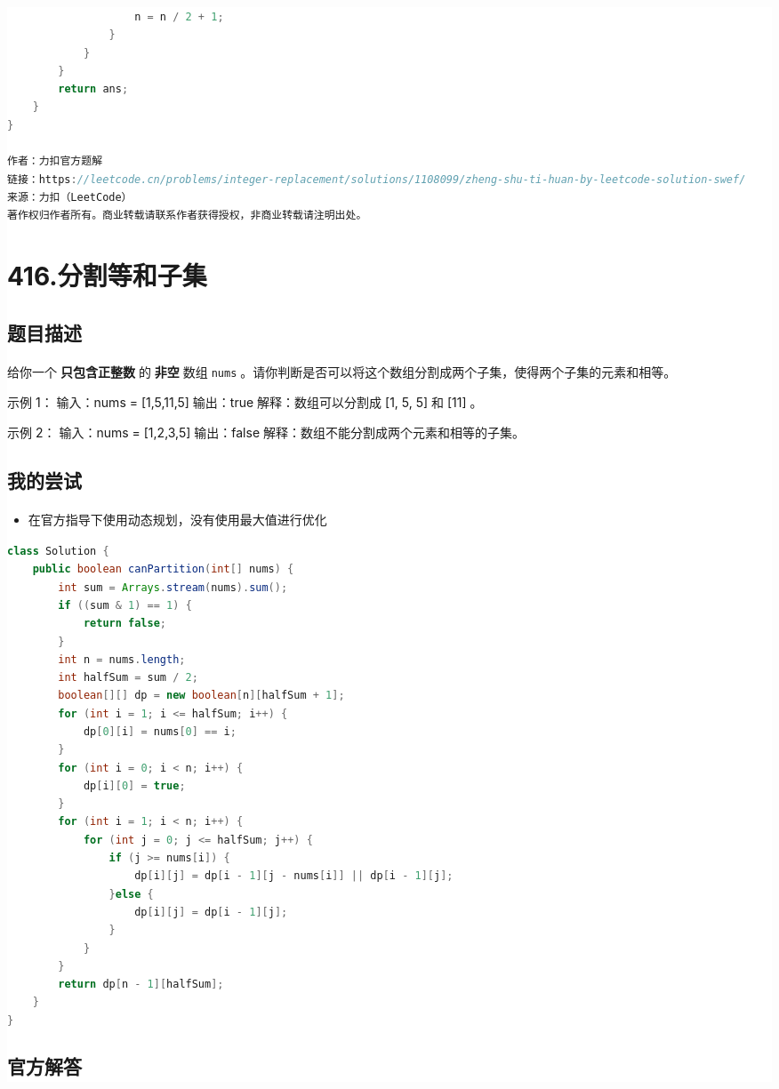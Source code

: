 ```java
                    n = n / 2 + 1;
                }
            }
        }
        return ans;
    }
}

作者：力扣官方题解
链接：https://leetcode.cn/problems/integer-replacement/solutions/1108099/zheng-shu-ti-huan-by-leetcode-solution-swef/
来源：力扣（LeetCode）
著作权归作者所有。商业转载请联系作者获得授权，非商业转载请注明出处。
```
# 416.分割等和子集
## 题目描述
给你一个 **只包含正整数** 的 **非空** 数组 `nums` 。请你判断是否可以将这个数组分割成两个子集，使得两个子集的元素和相等。

示例 1：
输入：nums = [1,5,11,5]
输出：true
解释：数组可以分割成 [1, 5, 5] 和 [11] 。

示例 2：
输入：nums = [1,2,3,5]
输出：false
解释：数组不能分割成两个元素和相等的子集。
## 我的尝试
- 在官方指导下使用动态规划，没有使用最大值进行优化
```java
class Solution {
    public boolean canPartition(int[] nums) {
        int sum = Arrays.stream(nums).sum();
        if ((sum & 1) == 1) {
            return false;
        }
        int n = nums.length;
        int halfSum = sum / 2;
        boolean[][] dp = new boolean[n][halfSum + 1];
        for (int i = 1; i <= halfSum; i++) {
            dp[0][i] = nums[0] == i;
        }
        for (int i = 0; i < n; i++) {
            dp[i][0] = true;
        }
        for (int i = 1; i < n; i++) {
            for (int j = 0; j <= halfSum; j++) {
                if (j >= nums[i]) {
                    dp[i][j] = dp[i - 1][j - nums[i]] || dp[i - 1][j];
                }else {
                    dp[i][j] = dp[i - 1][j];
                }
            }
        }
        return dp[n - 1][halfSum];
    }
}
```
## 官方解答
